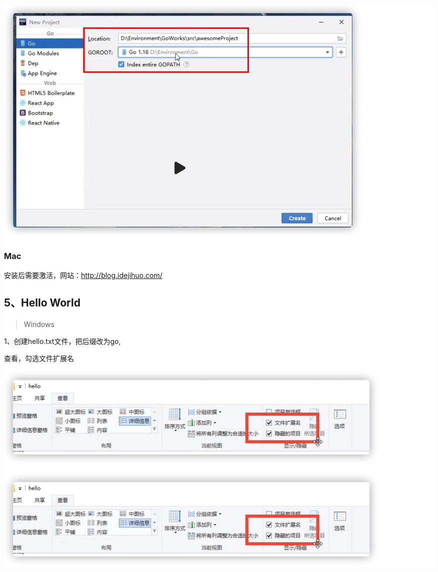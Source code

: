 ![](../../../assets/images/2023/go/goland-install-3.png)

### Mac

安装后需要激活，网站：http://blog.idejihuo.com/

## 5、Hello World

> Windows

1、创建hello.txt文件，把后缀改为go,

查看，勾选文件扩展名

![](../../../assets/images/2023/go/hello-1.png)

![](/assets/images/2023/go/hello-1.png)
